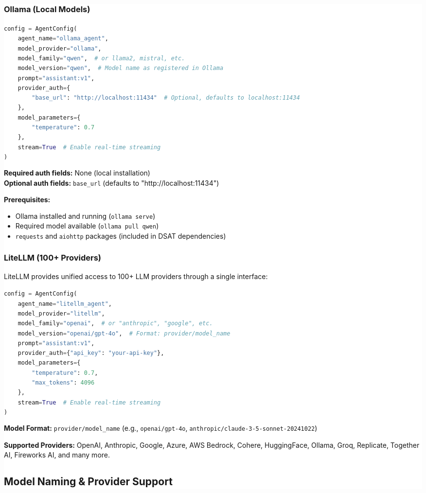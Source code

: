 ### Ollama (Local Models)

```python
config = AgentConfig(
    agent_name="ollama_agent",
    model_provider="ollama", 
    model_family="qwen",  # or llama2, mistral, etc.
    model_version="qwen",  # Model name as registered in Ollama
    prompt="assistant:v1",
    provider_auth={
        "base_url": "http://localhost:11434"  # Optional, defaults to localhost:11434
    },
    model_parameters={
        "temperature": 0.7
    },
    stream=True  # Enable real-time streaming
)
```

**Required auth fields:** None (local installation)  
**Optional auth fields:** `base_url` (defaults to "http://localhost:11434")

**Prerequisites:**
- Ollama installed and running (`ollama serve`)
- Required model available (`ollama pull qwen`)
- `requests` and `aiohttp` packages (included in DSAT dependencies)

### LiteLLM (100+ Providers)

LiteLLM provides unified access to 100+ LLM providers through a single interface:

```python
config = AgentConfig(
    agent_name="litellm_agent",
    model_provider="litellm",
    model_family="openai",  # or "anthropic", "google", etc.
    model_version="openai/gpt-4o",  # Format: provider/model_name
    prompt="assistant:v1",
    provider_auth={"api_key": "your-api-key"},
    model_parameters={
        "temperature": 0.7,
        "max_tokens": 4096
    },
    stream=True  # Enable real-time streaming
)
```

**Model Format:** `provider/model_name` (e.g., `openai/gpt-4o`, `anthropic/claude-3-5-sonnet-20241022`)

**Supported Providers:** OpenAI, Anthropic, Google, Azure, AWS Bedrock, Cohere, HuggingFace, Ollama, Groq, Replicate, Together AI, Fireworks AI, and many more.

## Model Naming & Provider Support
